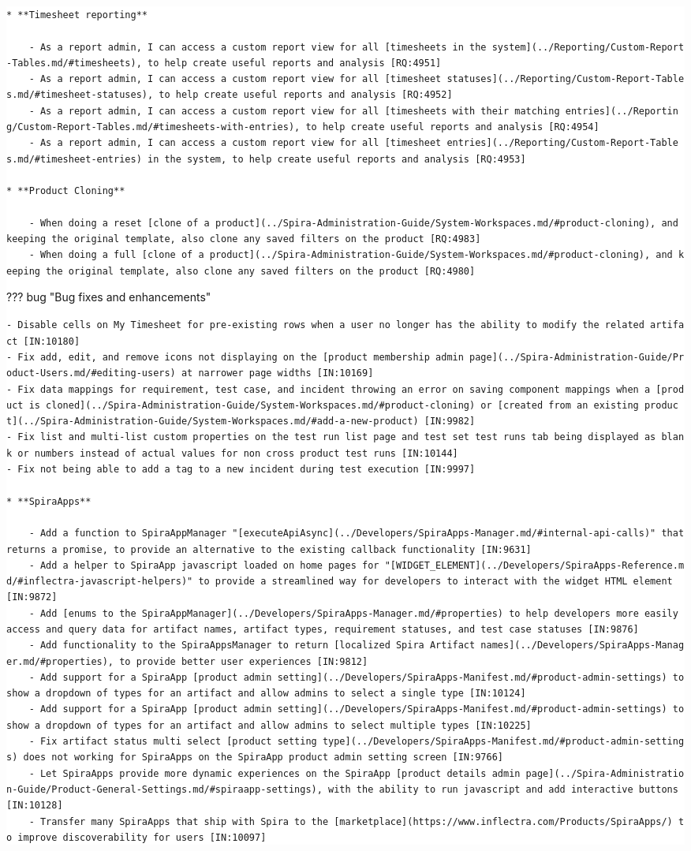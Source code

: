     * **Timesheet reporting**

        - As a report admin, I can access a custom report view for all [timesheets in the system](../Reporting/Custom-Report-Tables.md/#timesheets), to help create useful reports and analysis [RQ:4951]
        - As a report admin, I can access a custom report view for all [timesheet statuses](../Reporting/Custom-Report-Tables.md/#timesheet-statuses), to help create useful reports and analysis [RQ:4952]
        - As a report admin, I can access a custom report view for all [timesheets with their matching entries](../Reporting/Custom-Report-Tables.md/#timesheets-with-entries), to help create useful reports and analysis [RQ:4954]
        - As a report admin, I can access a custom report view for all [timesheet entries](../Reporting/Custom-Report-Tables.md/#timesheet-entries) in the system, to help create useful reports and analysis [RQ:4953]

    * **Product Cloning**

        - When doing a reset [clone of a product](../Spira-Administration-Guide/System-Workspaces.md/#product-cloning), and keeping the original template, also clone any saved filters on the product [RQ:4983]
        - When doing a full [clone of a product](../Spira-Administration-Guide/System-Workspaces.md/#product-cloning), and keeping the original template, also clone any saved filters on the product [RQ:4980]

??? bug "Bug fixes and enhancements"

    - Disable cells on My Timesheet for pre-existing rows when a user no longer has the ability to modify the related artifact [IN:10180]
    - Fix add, edit, and remove icons not displaying on the [product membership admin page](../Spira-Administration-Guide/Product-Users.md/#editing-users) at narrower page widths [IN:10169]
    - Fix data mappings for requirement, test case, and incident throwing an error on saving component mappings when a [product is cloned](../Spira-Administration-Guide/System-Workspaces.md/#product-cloning) or [created from an existing product](../Spira-Administration-Guide/System-Workspaces.md/#add-a-new-product) [IN:9982]
    - Fix list and multi-list custom properties on the test run list page and test set test runs tab being displayed as blank or numbers instead of actual values for non cross product test runs [IN:10144]
    - Fix not being able to add a tag to a new incident during test execution [IN:9997]
    
    * **SpiraApps**
    
        - Add a function to SpiraAppManager "[executeApiAsync](../Developers/SpiraApps-Manager.md/#internal-api-calls)" that returns a promise, to provide an alternative to the existing callback functionality [IN:9631]
        - Add a helper to SpiraApp javascript loaded on home pages for "[WIDGET_ELEMENT](../Developers/SpiraApps-Reference.md/#inflectra-javascript-helpers)" to provide a streamlined way for developers to interact with the widget HTML element [IN:9872]
        - Add [enums to the SpiraAppManager](../Developers/SpiraApps-Manager.md/#properties) to help developers more easily access and query data for artifact names, artifact types, requirement statuses, and test case statuses [IN:9876]
        - Add functionality to the SpiraAppsManager to return [localized Spira Artifact names](../Developers/SpiraApps-Manager.md/#properties), to provide better user experiences [IN:9812]
        - Add support for a SpiraApp [product admin setting](../Developers/SpiraApps-Manifest.md/#product-admin-settings) to show a dropdown of types for an artifact and allow admins to select a single type [IN:10124]
        - Add support for a SpiraApp [product admin setting](../Developers/SpiraApps-Manifest.md/#product-admin-settings) to show a dropdown of types for an artifact and allow admins to select multiple types [IN:10225]
        - Fix artifact status multi select [product setting type](../Developers/SpiraApps-Manifest.md/#product-admin-settings) does not working for SpiraApps on the SpiraApp product admin setting screen [IN:9766]
        - Let SpiraApps provide more dynamic experiences on the SpiraApp [product details admin page](../Spira-Administration-Guide/Product-General-Settings.md/#spiraapp-settings), with the ability to run javascript and add interactive buttons [IN:10128]
        - Transfer many SpiraApps that ship with Spira to the [marketplace](https://www.inflectra.com/Products/SpiraApps/) to improve discoverability for users [IN:10097]
